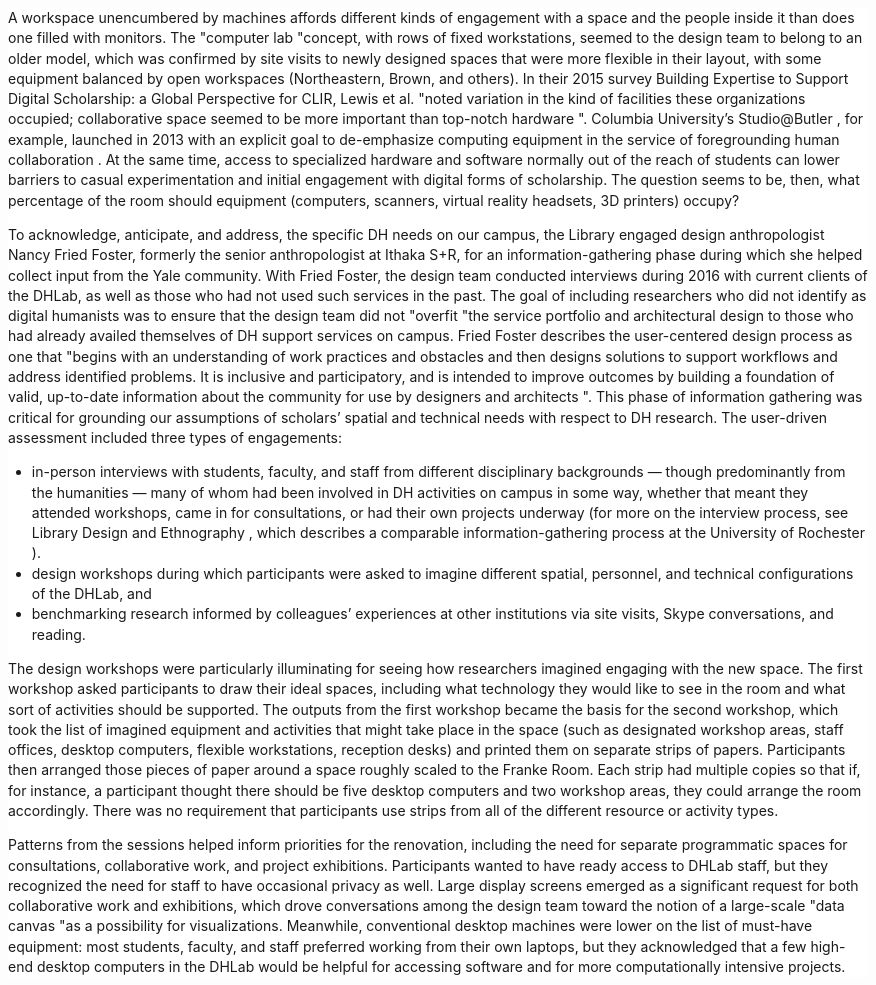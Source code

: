 A workspace unencumbered by machines affords different kinds of engagement with a space and the people inside it than does one filled with monitors. The "computer lab "concept, with rows of fixed workstations, seemed to the design team to belong to an older model, which was confirmed by site visits to newly designed spaces that were more flexible in their layout, with some equipment balanced by open workspaces (Northeastern, Brown, and others). In their 2015 survey Building Expertise to Support Digital Scholarship: a Global Perspective for CLIR, Lewis et al. "noted variation in the kind of facilities these organizations occupied; collaborative space seemed to be more important than top-notch hardware ". Columbia University’s Studio@Butler , for example, launched in 2013 with an explicit goal to de-emphasize computing equipment in the service of foregrounding human collaboration . At the same time, access to specialized hardware and software normally out of the reach of students can lower barriers to casual experimentation and initial engagement with digital forms of scholarship. The question seems to be, then, what percentage of the room should equipment (computers, scanners, virtual reality headsets, 3D printers) occupy? 

To acknowledge, anticipate, and address, the specific DH needs on our campus, the Library engaged design anthropologist Nancy Fried Foster, formerly the senior anthropologist at Ithaka S+R, for an information-gathering phase during which she helped collect input from the Yale community. With Fried Foster, the design team conducted interviews during 2016 with current clients of the DHLab, as well as those who had not used such services in the past. The goal of including researchers who did not identify as digital humanists was to ensure that the design team did not "overfit "the service portfolio and architectural design to those who had already availed themselves of DH support services on campus. Fried Foster describes the user-centered design process as one that "begins with an understanding of work practices and obstacles and then designs solutions to support workflows and address identified problems. It is inclusive and participatory, and is intended to improve outcomes by building a foundation of valid, up-to-date information about the community for use by designers and architects ". This phase of information gathering was critical for grounding our assumptions of scholars’ spatial and technical needs with respect to DH research. The user-driven assessment included three types of engagements: 

- in-person interviews with students, faculty, and staff from different disciplinary backgrounds — though predominantly from the humanities — many of whom had been involved in DH activities on campus in some way, whether that meant they attended workshops, came in for consultations, or had their own projects underway (for more on the interview process, see Library Design and Ethnography , which describes a comparable information-gathering process at the University of Rochester ). 
- design workshops during which participants were asked to imagine different spatial, personnel, and technical configurations of the DHLab, and 
- benchmarking research informed by colleagues’ experiences at other institutions via site visits, Skype conversations, and reading. 



The design workshops were particularly illuminating for seeing how researchers imagined engaging with the new space. The first workshop asked participants to draw their ideal spaces, including what technology they would like to see in the room and what sort of activities should be supported. The outputs from the first workshop became the basis for the second workshop, which took the list of imagined equipment and activities that might take place in the space (such as designated workshop areas, staff offices, desktop computers, flexible workstations, reception desks) and printed them on separate strips of papers. Participants then arranged those pieces of paper around a space roughly scaled to the Franke Room. Each strip had multiple copies so that if, for instance, a participant thought there should be five desktop computers and two workshop areas, they could arrange the room accordingly. There was no requirement that participants use strips from all of the different resource or activity types. 

Patterns from the sessions helped inform priorities for the renovation, including the need for separate programmatic spaces for consultations, collaborative work, and project exhibitions. Participants wanted to have ready access to DHLab staff, but they recognized the need for staff to have occasional privacy as well. Large display screens emerged as a significant request for both collaborative work and exhibitions, which drove conversations among the design team toward the notion of a large-scale "data canvas "as a possibility for visualizations. Meanwhile, conventional desktop machines were lower on the list of must-have equipment: most students, faculty, and staff preferred working from their own laptops, but they acknowledged that a few high-end desktop computers in the DHLab would be helpful for accessing software and for more computationally intensive projects. 
